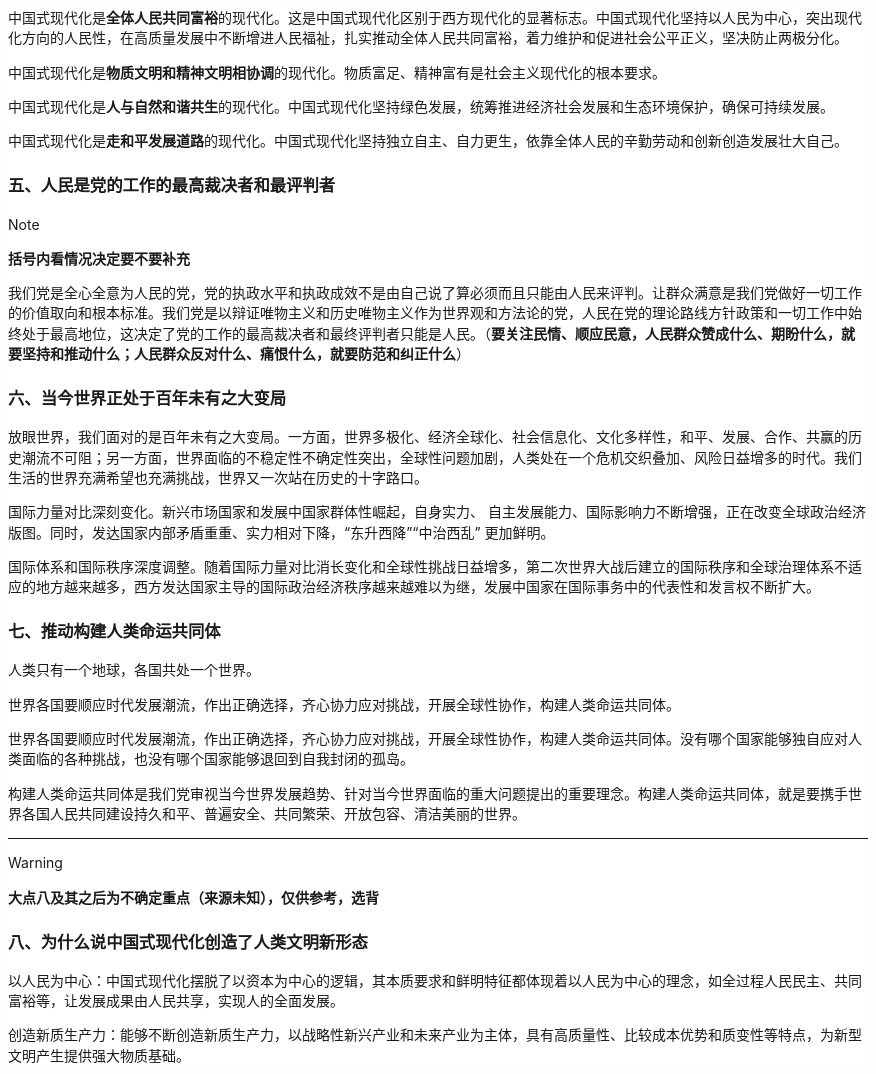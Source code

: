 中国式现代化是**全体人民共同富裕**的现代化。这是中国式现代化区别于西方现代化的显著标志。中国式现代化坚持以人民为中心，突出现代化方向的人民性，在高质量发展中不断增进人民福祉，扎实推动全体人民共同富裕，着力维护和促进社会公平正义，坚决防止两极分化。

中国式现代化是**物质文明和精神文明相协调**的现代化。物质富足、精神富有是社会主义现代化的根本要求。

中国式现代化是**人与自然和谐共生**的现代化。中国式现代化坚持绿色发展，统筹推进经济社会发展和生态环境保护，确保可持续发展。

中国式现代化是**走和平发展道路**的现代化。中国式现代化坚持独立自主、自力更生，依靠全体人民的辛勤劳动和创新创造发展壮大自己。



### 五、人民是党的工作的最高裁决者和最评判者

> [!NOTE]
>
> **括号内看情况决定要不要补充**

我们党是全心全意为人民的党，党的执政水平和执政成效不是由自己说了算必须而且只能由人民来评判。让群众满意是我们党做好一切工作的价值取向和根本标准。我们党是以辩证唯物主义和历史唯物主义作为世界观和方法论的党，人民在党的理论路线方针政策和一切工作中始终处于最高地位，这决定了党的工作的最高裁决者和最终评判者只能是人民。（**要关注民情、顺应民意，人民群众赞成什么、期盼什么，就要坚持和推动什么；人民群众反对什么、痛恨什么，就要防范和纠正什么**）



### 六、当今世界正处于百年未有之大变局

放眼世界，我们面对的是百年未有之大变局。一方面，世界多极化、经济全球化、社会信息化、文化多样性，和平、发展、合作、共赢的历史潮流不可阻；另一方面，世界面临的不稳定性不确定性突出，全球性问题加剧，人类处在一个危机交织叠加、风险日益增多的时代。我们生活的世界充满希望也充满挑战，世界又一次站在历史的十字路口。

国际力量对比深刻变化。新兴市场国家和发展中国家群体性崛起，自身实力、 自主发展能力、国际影响力不断增强，正在改变全球政治经济版图。同时，发达国家内部矛盾重重、实力相对下降，“东升西降”“中治西乱” 更加鲜明。

国际体系和国际秩序深度调整。随着国际力量对比消长变化和全球性挑战日益增多，第二次世界大战后建立的国际秩序和全球治理体系不适应的地方越来越多，西方发达国家主导的国际政治经济秩序越来越难以为继，发展中国家在国际事务中的代表性和发言权不断扩大。



### 七、推动构建人类命运共同体

人类只有一个地球，各国共处一个世界。

世界各国要顺应时代发展潮流，作出正确选择，齐心协力应对挑战，开展全球性协作，构建人类命运共同体。

世界各国要顺应时代发展潮流，作出正确选择，齐心协力应对挑战，开展全球性协作，构建人类命运共同体。没有哪个国家能够独自应对人类面临的各种挑战，也没有哪个国家能够退回到自我封闭的孤岛。

构建人类命运共同体是我们党审视当今世界发展趋势、针对当今世界面临的重大问题提出的重要理念。构建人类命运共同体，就是要携手世界各国人民共同建设持久和平、普遍安全、共同繁荣、开放包容、清洁美丽的世界。



---

> [!WARNING]
>
> **大点八及其之后为不确定重点（来源未知），仅供参考，选背**



### 八、为什么说中国式现代化创造了人类文明新形态

以人民为中心：中国式现代化摆脱了以资本为中心的逻辑，其本质要求和鲜明特征都体现着以人民为中心的理念，如全过程人民民主、共同富裕等，让发展成果由人民共享，实现人的全面发展。

创造新质生产力：能够不断创造新质生产力，以战略性新兴产业和未来产业为主体，具有高质量性、比较成本优势和质变性等特点，为新型文明产生提供强大物质基础。
